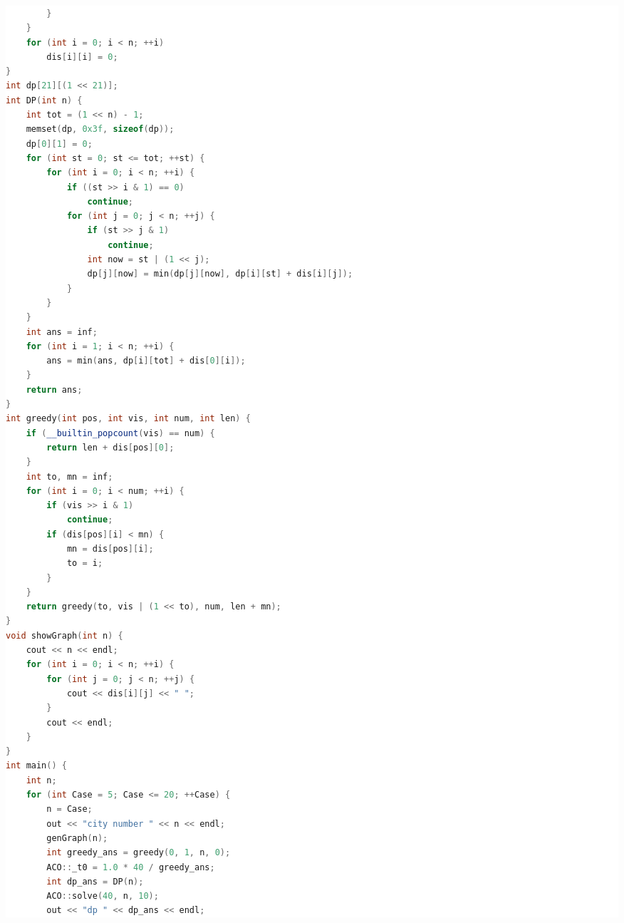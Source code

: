 ``` cpp
        }
    }
    for (int i = 0; i < n; ++i)
        dis[i][i] = 0;
}
int dp[21][(1 << 21)];
int DP(int n) {
    int tot = (1 << n) - 1;
    memset(dp, 0x3f, sizeof(dp));
    dp[0][1] = 0;
    for (int st = 0; st <= tot; ++st) {
        for (int i = 0; i < n; ++i) {
            if ((st >> i & 1) == 0)
                continue;
            for (int j = 0; j < n; ++j) {
                if (st >> j & 1)
                    continue;
                int now = st | (1 << j);
                dp[j][now] = min(dp[j][now], dp[i][st] + dis[i][j]);
            }
        }
    }
    int ans = inf;
    for (int i = 1; i < n; ++i) {
        ans = min(ans, dp[i][tot] + dis[0][i]);
    }
    return ans;
}
int greedy(int pos, int vis, int num, int len) {
    if (__builtin_popcount(vis) == num) {
        return len + dis[pos][0];
    }
    int to, mn = inf;
    for (int i = 0; i < num; ++i) {
        if (vis >> i & 1)
            continue;
        if (dis[pos][i] < mn) {
            mn = dis[pos][i];
            to = i;
        }
    }
    return greedy(to, vis | (1 << to), num, len + mn);
}
void showGraph(int n) {
    cout << n << endl;
    for (int i = 0; i < n; ++i) {
        for (int j = 0; j < n; ++j) {
            cout << dis[i][j] << " ";
        }
        cout << endl;
    }
}
int main() {
    int n;
    for (int Case = 5; Case <= 20; ++Case) {
        n = Case;
        out << "city number " << n << endl;
        genGraph(n);
        int greedy_ans = greedy(0, 1, n, 0);
        ACO::_t0 = 1.0 * 40 / greedy_ans;
        int dp_ans = DP(n);
        ACO::solve(40, n, 10);
        out << "dp " << dp_ans << endl;
```